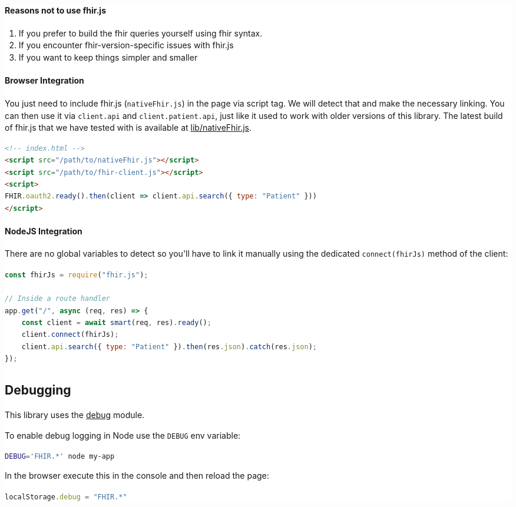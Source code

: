 #### Reasons not to use fhir.js
1. If you prefer to build the fhir queries yourself using fhir syntax.
2. If you encounter fhir-version-specific issues with fhir.js
3. If you want to keep things simpler and smaller

#### Browser Integration
You just need to include fhir.js (`nativeFhir.js`) in the page via script tag.
We will detect that and make the necessary linking. You can then use it via
`client.api` and `client.patient.api`, just like it used to work with older
versions of this library. The latest build of fhir.js that we have tested with
is available at [lib/nativeFhir.js](https://github.com/smart-on-fhir/client-js/blob/master/lib/nativeFhir.js).
```html
<!-- index.html -->
<script src="/path/to/nativeFhir.js"></script>
<script src="/path/to/fhir-client.js"></script>
<script>
FHIR.oauth2.ready().then(client => client.api.search({ type: "Patient" }))
</script>
```

#### NodeJS Integration
There are no global variables to detect so you'll have to link it manually using
the dedicated `connect(fhirJs)` method of the client:
```js
const fhirJs = require("fhir.js");

// Inside a route handler
app.get("/", async (req, res) => {
    const client = await smart(req, res).ready();
    client.connect(fhirJs);
    client.api.search({ type: "Patient" }).then(res.json).catch(res.json);
});
```

## Debugging
This library uses the [debug](https://www.npmjs.com/package/debug) module.

To enable debug logging in Node use the `DEBUG` env variable:
```sh
DEBUG='FHIR.*' node my-app
```
In the browser execute this in the console and then reload the page:
```js
localStorage.debug = "FHIR.*"
```



